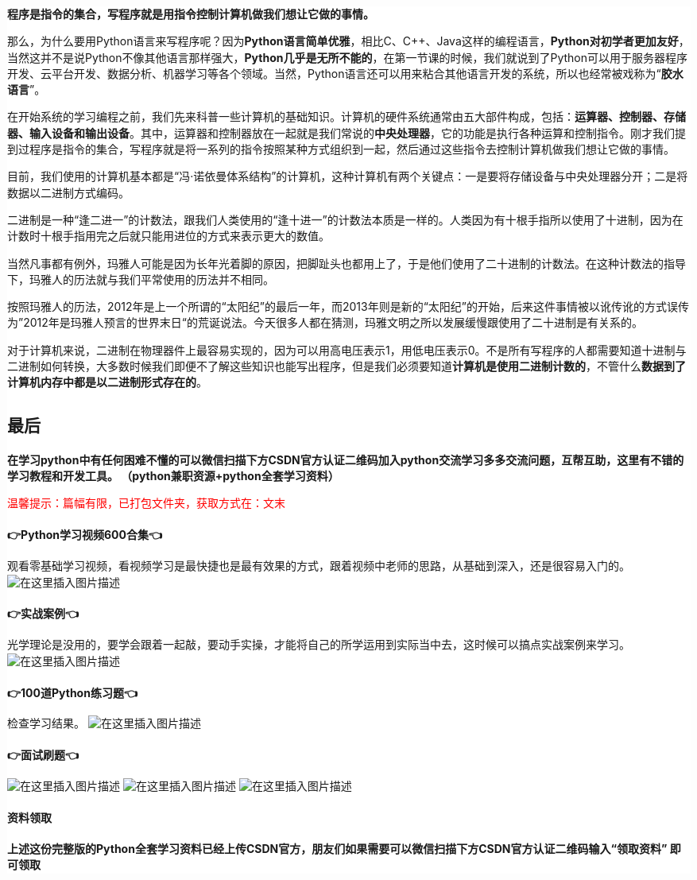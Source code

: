 **程序是指令的集合，写程序就是用指令控制计算机做我们想让它做的事情。**

那么，为什么要用Python语言来写程序呢？因为**Python语言简单优雅**，相比C、C++、Java这样的编程语言，**Python对初学者更加友好**，当然这并不是说Python不像其他语言那样强大，**Python几乎是无所不能的**，在第一节课的时候，我们就说到了Python可以用于服务器程序开发、云平台开发、数据分析、机器学习等各个领域。当然，Python语言还可以用来粘合其他语言开发的系统，所以也经常被戏称为“**胶水语言**”。

在开始系统的学习编程之前，我们先来科普一些计算机的基础知识。计算机的硬件系统通常由五大部件构成，包括：**运算器、控制器、存储器、输入设备和输出设备**。其中，运算器和控制器放在一起就是我们常说的**中央处理器**，它的功能是执行各种运算和控制指令。刚才我们提到过程序是指令的集合，写程序就是将一系列的指令按照某种方式组织到一起，然后通过这些指令去控制计算机做我们想让它做的事情。

目前，我们使用的计算机基本都是“冯·诺依曼体系结构”的计算机，这种计算机有两个关键点：一是要将存储设备与中央处理器分开；二是将数据以二进制方式编码。

二进制是一种“逢二进一”的计数法，跟我们人类使用的“逢十进一”的计数法本质是一样的。人类因为有十根手指所以使用了十进制，因为在计数时十根手指用完之后就只能用进位的方式来表示更大的数值。

当然凡事都有例外，玛雅人可能是因为长年光着脚的原因，把脚趾头也都用上了，于是他们使用了二十进制的计数法。在这种计数法的指导下，玛雅人的历法就与我们平常使用的历法并不相同。

按照玛雅人的历法，2012年是上一个所谓的“太阳纪”的最后一年，而2013年则是新的“太阳纪”的开始，后来这件事情被以讹传讹的方式误传为”2012年是玛雅人预言的世界末日“的荒诞说法。今天很多人都在猜测，玛雅文明之所以发展缓慢跟使用了二十进制是有关系的。

对于计算机来说，二进制在物理器件上最容易实现的，因为可以用高电压表示1，用低电压表示0。不是所有写程序的人都需要知道十进制与二进制如何转换，大多数时候我们即便不了解这些知识也能写出程序，但是我们必须要知道**计算机是使用二进制计数的**，不管什么**数据到了计算机内存中都是以二进制形式存在的**。

## 最后

**在学习python中有任何困难不懂的可以微信扫描下方CSDN官方认证二维码加入python交流学习多多交流问题，互帮互助，这里有不错的学习教程和开发工具。 （python兼职资源+python全套学习资料）**

<font color="red">温馨提示：篇幅有限，已打包文件夹，获取方式在：文末</font>

#### 👉Python学习视频600合集👈

观看零基础学习视频，看视频学习是最快捷也是最有效果的方式，跟着视频中老师的思路，从基础到深入，还是很容易入门的。 <img src="https://img-blog.csdnimg.cn/41cf9be8b42241159199ae6c930f260a.png#pic_center" alt="在这里插入图片描述">

#### 👉实战案例👈

光学理论是没用的，要学会跟着一起敲，要动手实操，才能将自己的所学运用到实际当中去，这时候可以搞点实战案例来学习。 <img src="https://img-blog.csdnimg.cn/988e6d8426db4f3c8fa7350ee2ba08d5.png#pic_center" alt="在这里插入图片描述">

#### 👉100道Python练习题👈

检查学习结果。 <img src="https://img-blog.csdnimg.cn/9be6a156025a489d95c97ec42e890427.png#pic_center" alt="在这里插入图片描述">

#### 👉面试刷题👈

<img src="https://img-blog.csdnimg.cn/29b48ec28e9e436d908d299f576d9e4a.png#pic_center" alt="在这里插入图片描述"> <img src="https://img-blog.csdnimg.cn/c8338491e4a645fbba1d0b3d398c7fd7.png#pic_center" alt="在这里插入图片描述"> <img src="https://img-blog.csdnimg.cn/01bcd7cbfd6d43fb85ef410766735154.png#pic_center" alt="在这里插入图片描述">

#### 资料领取

**上述这份完整版的Python全套学习资料已经上传CSDN官方，朋友们如果需要可以微信扫描下方CSDN官方认证二维码输入“领取资料” 即可领取**
